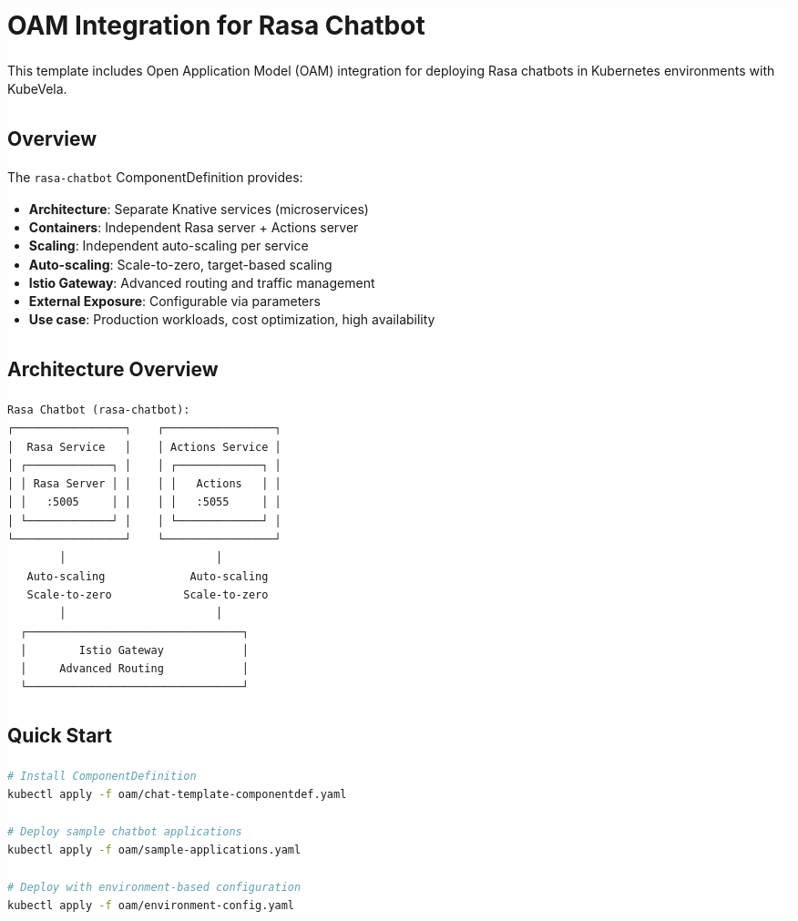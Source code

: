 # OAM Integration for Rasa Chatbot

This template includes Open Application Model (OAM) integration for deploying Rasa chatbots in Kubernetes environments with KubeVela.

## Overview

The `rasa-chatbot` ComponentDefinition provides:

- **Architecture**: Separate Knative services (microservices)
- **Containers**: Independent Rasa server + Actions server 
- **Scaling**: Independent auto-scaling per service
- **Auto-scaling**: Scale-to-zero, target-based scaling
- **Istio Gateway**: Advanced routing and traffic management
- **External Exposure**: Configurable via parameters
- **Use case**: Production workloads, cost optimization, high availability

## Architecture Overview

```
Rasa Chatbot (rasa-chatbot):
┌─────────────────┐    ┌─────────────────┐
│  Rasa Service   │    │ Actions Service │
│ ┌─────────────┐ │    │ ┌─────────────┐ │
│ │ Rasa Server │ │    │ │   Actions   │ │
│ │   :5005     │ │    │ │   :5055     │ │
│ └─────────────┘ │    │ └─────────────┘ │
└─────────────────┘    └─────────────────┘
        │                       │
   Auto-scaling             Auto-scaling
   Scale-to-zero           Scale-to-zero
        │                       │
  ┌─────────────────────────────────┐
  │        Istio Gateway            │
  │     Advanced Routing            │
  └─────────────────────────────────┘
```

## Quick Start

```bash
# Install ComponentDefinition
kubectl apply -f oam/chat-template-componentdef.yaml

# Deploy sample chatbot applications
kubectl apply -f oam/sample-applications.yaml

# Deploy with environment-based configuration
kubectl apply -f oam/environment-config.yaml
```
